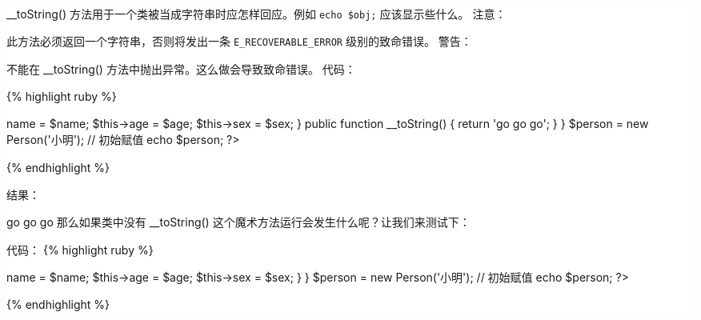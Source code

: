 __toString() 方法用于一个类被当成字符串时应怎样回应。例如 `echo $obj;` 应该显示些什么。
注意：

此方法必须返回一个字符串，否则将发出一条 `E_RECOVERABLE_ERROR` 级别的致命错误。
警告：

不能在 __toString() 方法中抛出异常。这么做会导致致命错误。
代码：

{% highlight ruby %}
<?php
  class Person
  {
      public $sex;
      public $name;
      public $age;

      public function __construct($name="",  $age=25, $sex='男')
      {
          $this->name = $name;
          $this->age  = $age;
          $this->sex  = $sex;
      }

      public function __toString()
      {
          return  'go go go';
      }
  }

  $person = new Person('小明'); // 初始赋值
  echo $person;
  ?>
{% endhighlight %}

结果：

go go go
那么如果类中没有 __toString() 这个魔术方法运行会发生什么呢？让我们来测试下：

代码：
{% highlight ruby %}
<?php
  class Person
  {
      public $sex;
      public $name;
      public $age;

      public function __construct($name="",  $age=25, $sex='男')
      {
          $this->name = $name;
          $this->age  = $age;
          $this->sex  = $sex;
      }

  }

  $person = new Person('小明'); // 初始赋值
  echo $person;

?>
{% endhighlight %}
